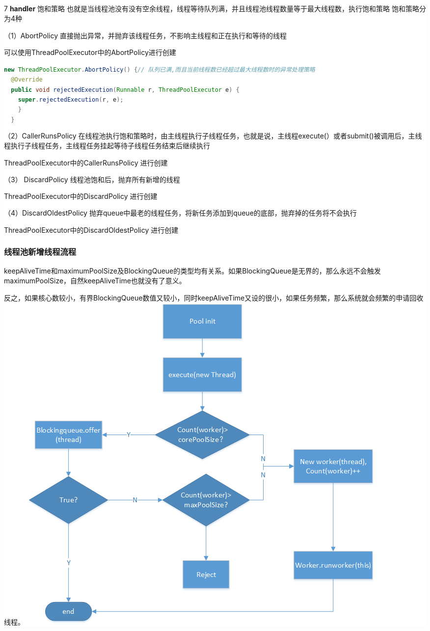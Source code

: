 7 **handler** 饱和策略 也就是当线程池没有没有空余线程，线程等待队列满，并且线程池线程数量等于最大线程数，执行饱和策略
饱和策略分为4种

（1）AbortPolicy 直接抛出异常，并抛弃该线程任务，不影响主线程和正在执行和等待的线程

可以使用ThreadPoolExecutor中的AbortPolicy进行创建
```java
new ThreadPoolExecutor.AbortPolicy() {// 队列已满,而且当前线程数已经超过最大线程数时的异常处理策略
  @Override
  public void rejectedExecution(Runnable r, ThreadPoolExecutor e) {
    super.rejectedExecution(r, e);
    }
  }
```
 
（2）CallerRunsPolicy 在线程池执行饱和策略时，由主线程执行子线程任务，也就是说，主线程execute(）或者submit()被调用后，主线程执行子线程任务，主线程任务挂起等待子线程任务结束后继续执行

ThreadPoolExecutor中的CallerRunsPolicy 进行创建

（3） DiscardPolicy 线程池饱和后，抛弃所有新增的线程

ThreadPoolExecutor中的DiscardPolicy 进行创建

（4）DiscardOldestPolicy 抛弃queue中最老的线程任务，将新任务添加到queue的底部，抛弃掉的任务将不会执行

ThreadPoolExecutor中的DiscardOldestPolicy 进行创建

### 线程池新增线程流程
keepAliveTime和maximumPoolSize及BlockingQueue的类型均有关系。如果BlockingQueue是无界的，那么永远不会触发maximumPoolSize，自然keepAliveTime也就没有了意义。

反之，如果核心数较小，有界BlockingQueue数值又较小，同时keepAliveTime又设的很小，如果任务频繁，那么系统就会频繁的申请回收线程。
![64bee149f5f8878df8aaf265f30b577c44cd6479](/assets/64bee149f5f8878df8aaf265f30b577c44cd6479.png)
